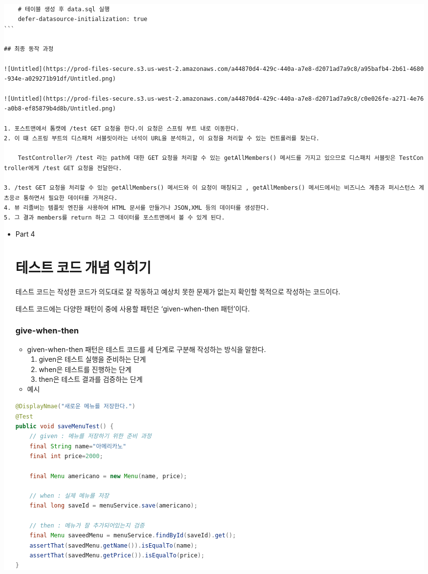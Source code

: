         # 테이블 생성 후 data.sql 실행
        defer-datasource-initialization: true
    ```
    
    ## 최종 동작 과정
    
    ![Untitled](https://prod-files-secure.s3.us-west-2.amazonaws.com/a44870d4-429c-440a-a7e8-d2071ad7a9c8/a95bafb4-2b61-4680-934e-a029271b91df/Untitled.png)
    
    ![Untitled](https://prod-files-secure.s3.us-west-2.amazonaws.com/a44870d4-429c-440a-a7e8-d2071ad7a9c8/c0e026fe-a271-4e76-a0b8-ef85879b4d8b/Untitled.png)
    
    1. 포스트맨에서 톰캣에 /test GET 요청을 한다.이 요청은 스프링 부트 내로 이동한다.
    2. 이 떄 스프링 부트의 디스패처 서블릿이라는 녀석이 URL을 분석하고, 이 요청을 처리할 수 있는 컨트롤러를 찾는다.
        
        TestController가 /test 라는 path에 대한 GET 요청을 처리할 수 있는 getAllMembers() 메서드를 가지고 있으므로 디스패치 서블릿은 TestController에게 /test GET 요청을 전달한다.
        
    3. /test GET 요청을 처리할 수 있는 getAllMembers() 메서드와 이 요청이 매칭되고 , getAllMembers() 메서드에서는 비즈니스 계층과 퍼시스턴스 계츠응ㄹ 통하면서 필요한 데이터를 가져온다.
    4. 뷰 리졸버는 템플릿 엔진을 사용하여 HTML 문서를 만들거나 JSON,XML 등의 데이터를 생성한다.
    5. 그 결과 members를 return 하고 그 데이터를 포스트맨에서 볼 수 있게 된다.
- Part 4
    
    # 테스트 코드 개념 익히기
    
    테스트 코드는 작성한 코드가 의도대로 잘 작동하고 예상치 못한 문제가 없는지 확인할 목적으로 작성하는 코드이다.
    
    테스트 코드에는 다양한 패턴이 중에 사용할 패턴은 ‘given-when-then 패턴’이다.
    
    ### give-when-then
    
    - given-when-then 패턴은 테스트 코드를 세 단계로 구분해 작성하는 방식을 말한다.
        1. given은 테스트 실행을 준비하는 단계
        2. when은 테스트를 진행하는 단계
        3. then은 테스트 결과를 검증하는 단계
    - 예시
    
    ```java
    @DisplayNmae("새로운 메뉴를 저장한다.")
    @Test
    public void saveMenuTest() {
    	// given : 메뉴를 저장하기 위한 준비 과정
    	final String name="아메리카노"
    	final int price=2000;
    	
    	final Menu americano = new Menu(name, price);
    	
    	// when : 실제 메뉴를 저장
    	final long saveId = menuService.save(americano);
    	
    	// then : 메뉴가 잘 추가되어있는지 검증
    	final Menu saveedMenu = menuService.findById(saveId).get();
    	assertThat(savedMenu.getName()).isEqualTo(name);
    	assertThat(savedMenu.getPrice()).isEqualTo(price);  
    }
    ```
    